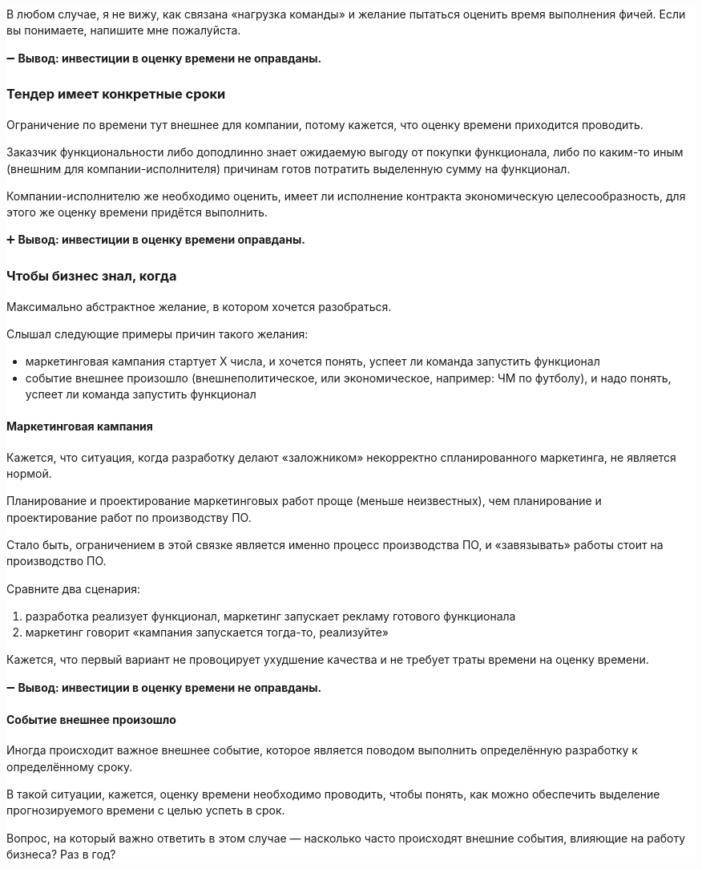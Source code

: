 В любом случае, я не вижу, как связана «нагрузка команды» и желание пытаться оценить время выполнения фичей. Если вы понимаете, напишите мне пожалуйста.

:heavy_minus_sign: **Вывод: инвестиции в оценку времени не оправданы.**

### Тендер имеет конкретные сроки

Ограничение по времени тут внешнее для компании, потому кажется, что оценку времени приходится проводить.

Заказчик функциональности либо доподлинно знает ожидаемую выгоду от покупки функционала, либо по каким-то иным (внешним для компании-исполнителя) причинам готов потратить выделенную сумму на функционал.

Компании-исполнителю же необходимо оценить, имеет ли исполнение контракта экономическую целесообразность, для этого же оценку времени придётся выполнить.

:heavy_plus_sign: **Вывод: инвестиции в оценку времени оправданы.**

### Чтобы бизнес знал, когда

Максимально абстрактное желание, в котором хочется разобраться.

Слышал следующие примеры причин такого желания:
- маркетинговая кампания стартует Х числа, и хочется понять, успеет ли команда запустить функционал
- событие внешнее произошло (внешнеполитическое, или экономическое, например: ЧМ по футболу), и надо понять, успеет ли команда запустить функционал

#### Маркетинговая кампания

Кажется, что ситуация, когда разработку делают «заложником» некорректно спланированного маркетинга, не является нормой.

Планирование и проектирование маркетинговых работ проще (меньше неизвестных), чем планирование и проектирование работ по производству ПО.

Стало быть, ограничением в этой связке является именно процесс производства ПО, и «завязывать» работы стоит на производство ПО.

Сравните два сценария:
1. разработка реализует функционал, маркетинг запускает рекламу готового функционала
2. маркетинг говорит «кампания запускается тогда-то, реализуйте»

Кажется, что первый вариант не провоцирует ухудшение качества и не требует траты времени на оценку времени.

:heavy_minus_sign: **Вывод: инвестиции в оценку времени не оправданы.**

#### Событие внешнее произошло

Иногда происходит важное внешнее событие, которое является поводом выполнить определённую разработку к определённому сроку.

В такой ситуации, кажется, оценку времени необходимо проводить, чтобы понять, как можно обеспечить выделение прогнозируемого времени с целью успеть в срок.

Вопрос, на который важно ответить в этом случае — насколько часто происходят внешние события, влияющие на работу бизнеса? Раз в год?
